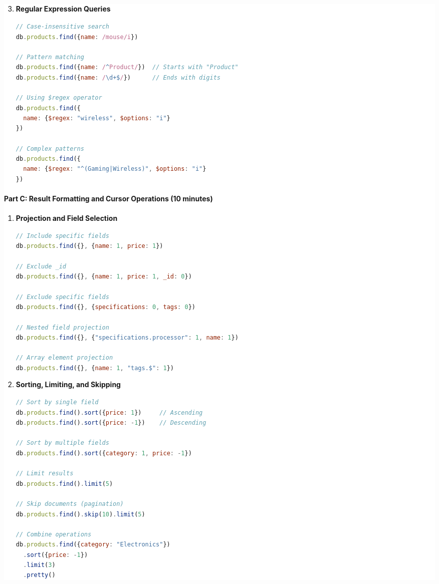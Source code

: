 3. **Regular Expression Queries**
   ```javascript
   // Case-insensitive search
   db.products.find({name: /mouse/i})
   
   // Pattern matching
   db.products.find({name: /^Product/})  // Starts with "Product"
   db.products.find({name: /\d+$/})      // Ends with digits
   
   // Using $regex operator
   db.products.find({
     name: {$regex: "wireless", $options: "i"}
   })
   
   // Complex patterns
   db.products.find({
     name: {$regex: "^(Gaming|Wireless)", $options: "i"}
   })
   ```

#### Part C: Result Formatting and Cursor Operations (10 minutes)
1. **Projection and Field Selection**
   ```javascript
   // Include specific fields
   db.products.find({}, {name: 1, price: 1})
   
   // Exclude _id
   db.products.find({}, {name: 1, price: 1, _id: 0})
   
   // Exclude specific fields
   db.products.find({}, {specifications: 0, tags: 0})
   
   // Nested field projection
   db.products.find({}, {"specifications.processor": 1, name: 1})
   
   // Array element projection
   db.products.find({}, {name: 1, "tags.$": 1})
   ```

2. **Sorting, Limiting, and Skipping**
   ```javascript
   // Sort by single field
   db.products.find().sort({price: 1})     // Ascending
   db.products.find().sort({price: -1})    // Descending
   
   // Sort by multiple fields
   db.products.find().sort({category: 1, price: -1})
   
   // Limit results
   db.products.find().limit(5)
   
   // Skip documents (pagination)
   db.products.find().skip(10).limit(5)
   
   // Combine operations
   db.products.find({category: "Electronics"})
     .sort({price: -1})
     .limit(3)
     .pretty()
   ```

